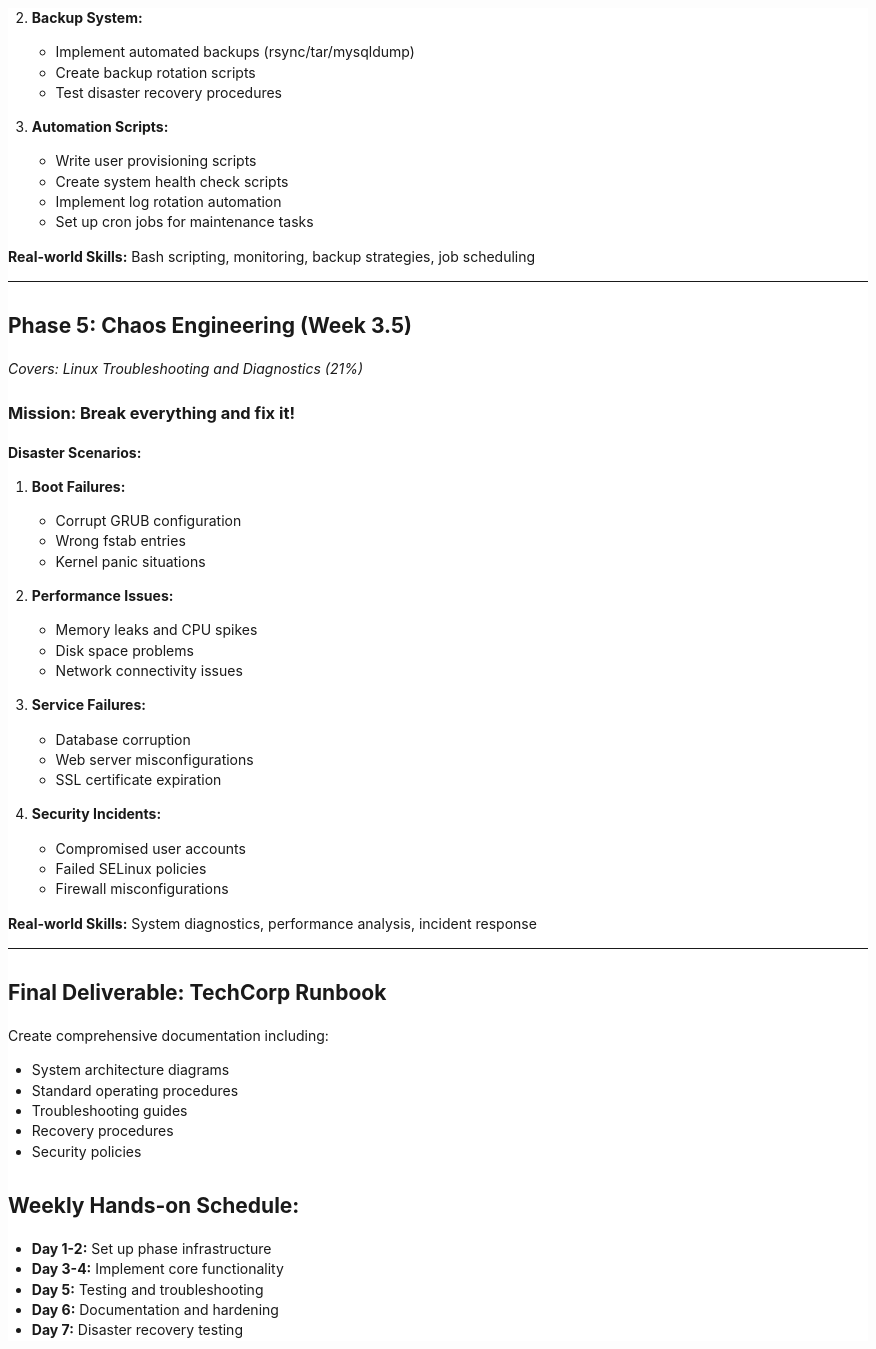 2. **Backup System:**
   - Implement automated backups (rsync/tar/mysqldump)
   - Create backup rotation scripts
   - Test disaster recovery procedures

3. **Automation Scripts:**
   - Write user provisioning scripts
   - Create system health check scripts
   - Implement log rotation automation
   - Set up cron jobs for maintenance tasks

**Real-world Skills:** Bash scripting, monitoring, backup strategies, job scheduling

---

## **Phase 5: Chaos Engineering (Week 3.5)**
*Covers: Linux Troubleshooting and Diagnostics (21%)*

### **Mission:** Break everything and fix it!

**Disaster Scenarios:**
1. **Boot Failures:**
   - Corrupt GRUB configuration
   - Wrong fstab entries
   - Kernel panic situations

2. **Performance Issues:**
   - Memory leaks and CPU spikes
   - Disk space problems
   - Network connectivity issues

3. **Service Failures:**
   - Database corruption
   - Web server misconfigurations
   - SSL certificate expiration

4. **Security Incidents:**
   - Compromised user accounts
   - Failed SELinux policies
   - Firewall misconfigurations

**Real-world Skills:** System diagnostics, performance analysis, incident response

---

## **Final Deliverable: TechCorp Runbook**
Create comprehensive documentation including:
- System architecture diagrams
- Standard operating procedures
- Troubleshooting guides
- Recovery procedures
- Security policies

## **Weekly Hands-on Schedule:**
- **Day 1-2:** Set up phase infrastructure
- **Day 3-4:** Implement core functionality
- **Day 5:** Testing and troubleshooting
- **Day 6:** Documentation and hardening
- **Day 7:** Disaster recovery testing

